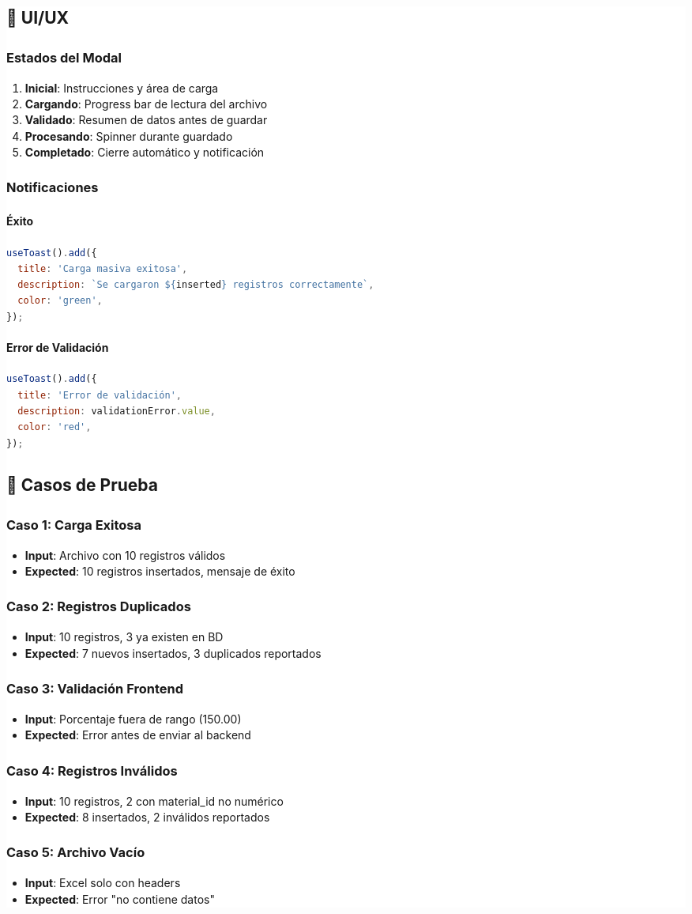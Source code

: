 ## 🎨 UI/UX

### Estados del Modal

1. **Inicial**: Instrucciones y área de carga
2. **Cargando**: Progress bar de lectura del archivo
3. **Validado**: Resumen de datos antes de guardar
4. **Procesando**: Spinner durante guardado
5. **Completado**: Cierre automático y notificación

### Notificaciones

#### Éxito
```javascript
useToast().add({
  title: 'Carga masiva exitosa',
  description: `Se cargaron ${inserted} registros correctamente`,
  color: 'green',
});
```

#### Error de Validación
```javascript
useToast().add({
  title: 'Error de validación',
  description: validationError.value,
  color: 'red',
});
```

## 🧪 Casos de Prueba

### Caso 1: Carga Exitosa
- **Input**: Archivo con 10 registros válidos
- **Expected**: 10 registros insertados, mensaje de éxito

### Caso 2: Registros Duplicados
- **Input**: 10 registros, 3 ya existen en BD
- **Expected**: 7 nuevos insertados, 3 duplicados reportados

### Caso 3: Validación Frontend
- **Input**: Porcentaje fuera de rango (150.00)
- **Expected**: Error antes de enviar al backend

### Caso 4: Registros Inválidos
- **Input**: 10 registros, 2 con material_id no numérico
- **Expected**: 8 insertados, 2 inválidos reportados

### Caso 5: Archivo Vacío
- **Input**: Excel solo con headers
- **Expected**: Error "no contiene datos"
